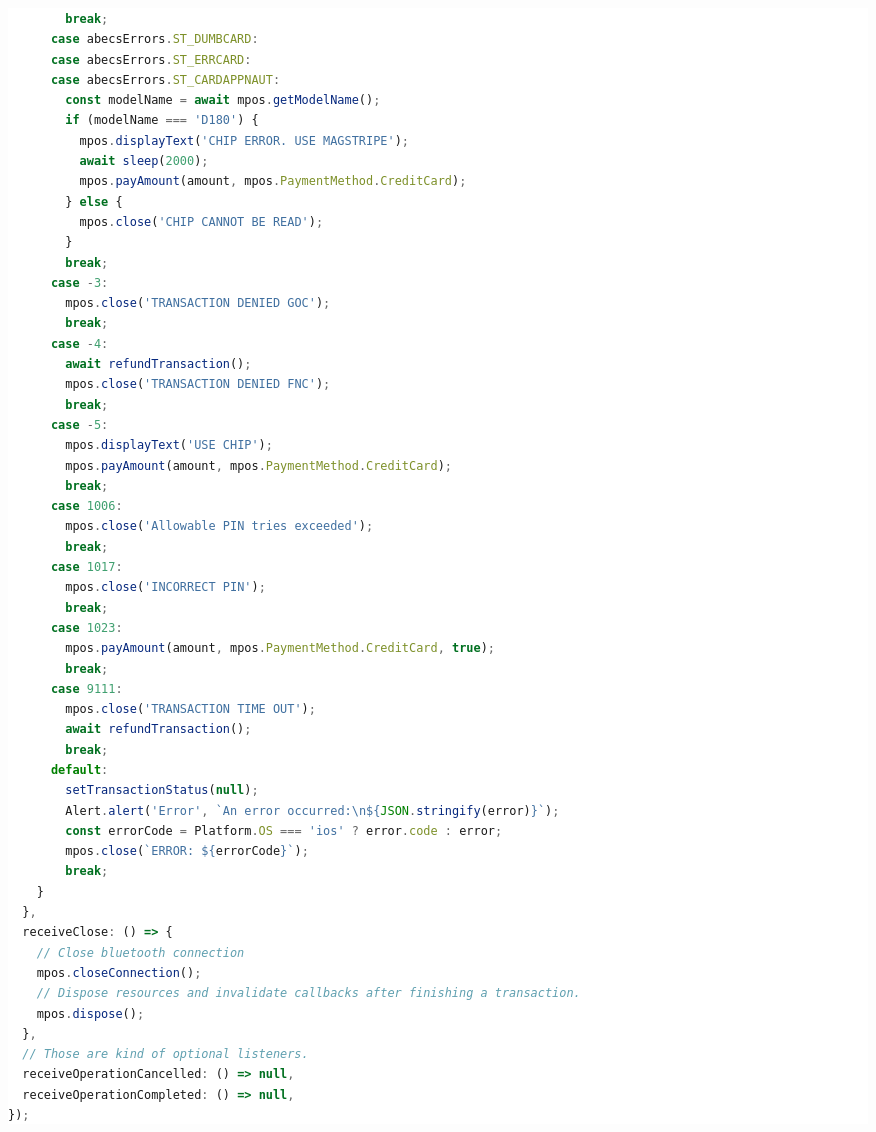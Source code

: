 ```javascript
        break;
      case abecsErrors.ST_DUMBCARD:
      case abecsErrors.ST_ERRCARD:
      case abecsErrors.ST_CARDAPPNAUT:
        const modelName = await mpos.getModelName();
        if (modelName === 'D180') {
          mpos.displayText('CHIP ERROR. USE MAGSTRIPE');
          await sleep(2000);
          mpos.payAmount(amount, mpos.PaymentMethod.CreditCard);
        } else {
          mpos.close('CHIP CANNOT BE READ');
        }
        break;
      case -3:
        mpos.close('TRANSACTION DENIED GOC');
        break;
      case -4:
        await refundTransaction();
        mpos.close('TRANSACTION DENIED FNC');
        break;
      case -5:
        mpos.displayText('USE CHIP');
        mpos.payAmount(amount, mpos.PaymentMethod.CreditCard);
        break;
      case 1006:
        mpos.close('Allowable PIN tries exceeded');
        break;
      case 1017:
        mpos.close('INCORRECT PIN');
        break;
      case 1023:
        mpos.payAmount(amount, mpos.PaymentMethod.CreditCard, true);
        break;
      case 9111:
        mpos.close('TRANSACTION TIME OUT');
        await refundTransaction();
        break;
      default:
        setTransactionStatus(null);
        Alert.alert('Error', `An error occurred:\n${JSON.stringify(error)}`);
        const errorCode = Platform.OS === 'ios' ? error.code : error;
        mpos.close(`ERROR: ${errorCode}`);
        break;
    }
  },
  receiveClose: () => {
    // Close bluetooth connection
    mpos.closeConnection();
    // Dispose resources and invalidate callbacks after finishing a transaction.
    mpos.dispose();
  },
  // Those are kind of optional listeners.
  receiveOperationCancelled: () => null,
  receiveOperationCompleted: () => null,
});
```
